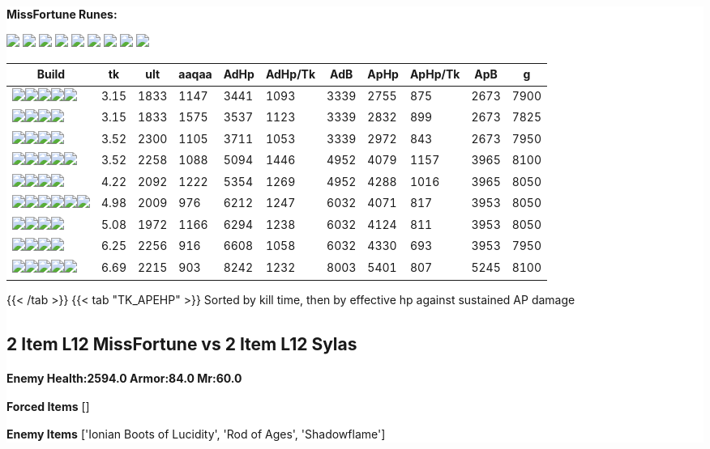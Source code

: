 

**MissFortune Runes:**


![](/Styles/Sorcery/ArcaneComet/ArcaneComet.png)
![](/Styles/Sorcery/ManaflowBand/ManaflowBand.png)
![](/Styles/Sorcery/AbsoluteFocus/AbsoluteFocus.png)
![](/Styles/Sorcery/GatheringStorm/GatheringStorm.png)
![](/Styles/Precision/LegendAlacrity/LegendAlacrity.png)
![](/Styles/Precision/CutDown/CutDown.png)
![](/StatMods/StatModsAdaptiveForceIcon.png)
![](/StatMods/StatModsAdaptiveForceIcon.png)
![](/StatMods/StatModsArmorIcon.png)





 Build |tk|ult|aaqaa|AdHp|AdHp/Tk|AdB|ApHp|ApHp/Tk|ApB|g
-|-|-|-|-|-|-|-|-|-|-
![](/item/6672.png)![](/item/3124.png)![](/item/1053.png)![](/item/1055.png)![](/item/1036.png)|3.15|1833|1147|3441|1093|3339|2755|875|2673|7900
![](/item/3153.png)![](/item/3124.png)![](/item/1055.png)![](/item/1037.png)|3.15|1833|1575|3537|1123|3339|2832|899|2673|7825
![](/item/6672.png)![](/item/3072.png)![](/item/1055.png)![](/item/1038.png)|3.52|2300|1105|3711|1053|3339|2972|843|2673|7950
![](/item/6672.png)![](/item/6673.png)![](/item/1055.png)![](/item/1038.png)![](/item/1036.png)|3.52|2258|1088|5094|1446|4952|4079|1157|3965|8100
![](/item/3153.png)![](/item/6673.png)![](/item/1055.png)![](/item/1038.png)|4.22|2092|1222|5354|1269|4952|4288|1016|3965|8050
![](/item/6672.png)![](/item/3026.png)![](/item/1053.png)![](/item/1055.png)![](/item/1036.png)![](/item/1036.png)|4.98|2009|976|6212|1247|6032|4071|817|3953|8050
![](/item/3153.png)![](/item/3026.png)![](/item/1055.png)![](/item/1038.png)|5.08|1972|1166|6294|1238|6032|4124|811|3953|8050
![](/item/3072.png)![](/item/3026.png)![](/item/1055.png)![](/item/1038.png)|6.25|2256|916|6608|1058|6032|4330|693|3953|7950
![](/item/6673.png)![](/item/3026.png)![](/item/1055.png)![](/item/1038.png)![](/item/1036.png)|6.69|2215|903|8242|1232|8003|5401|807|5245|8100
{{< /tab >}}
{{< tab "TK_APEHP" >}}
Sorted by kill time, then by effective hp against sustained AP damage
## 2 Item L12 MissFortune vs 2 Item L12 Sylas

**Enemy Health:2594.0 Armor:84.0 Mr:60.0**


**Forced Items** []








**Enemy Items** ['Ionian Boots of Lucidity', 'Rod of Ages', 'Shadowflame']
